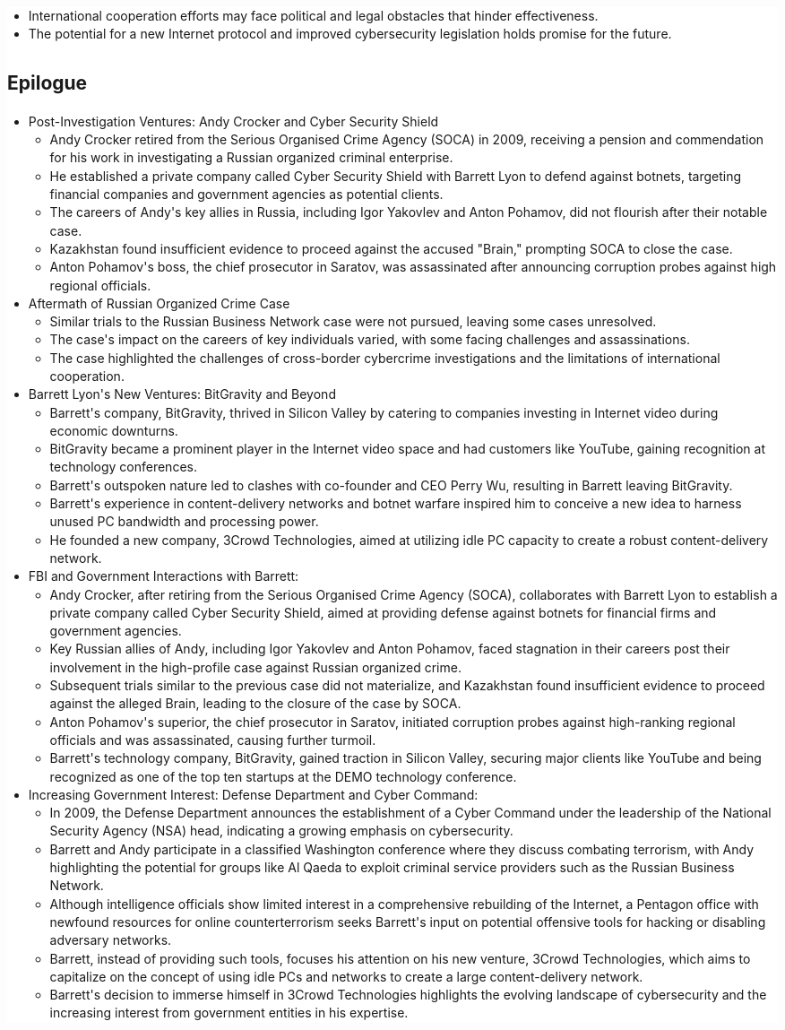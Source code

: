   - International cooperation efforts may face political and legal obstacles that hinder effectiveness.
  - The potential for a new Internet protocol and improved cybersecurity legislation holds promise for the future.


## Epilogue
- Post-Investigation Ventures: Andy Crocker and Cyber Security Shield
  - Andy Crocker retired from the Serious Organised Crime Agency (SOCA) in 2009, receiving a pension and commendation for his work in investigating a Russian organized criminal enterprise.
  - He established a private company called Cyber Security Shield with Barrett Lyon to defend against botnets, targeting financial companies and government agencies as potential clients.
  - The careers of Andy's key allies in Russia, including Igor Yakovlev and Anton Pohamov, did not flourish after their notable case.
  - Kazakhstan found insufficient evidence to proceed against the accused "Brain," prompting SOCA to close the case.
  - Anton Pohamov's boss, the chief prosecutor in Saratov, was assassinated after announcing corruption probes against high regional officials.
- Aftermath of Russian Organized Crime Case
  - Similar trials to the Russian Business Network case were not pursued, leaving some cases unresolved.
  - The case's impact on the careers of key individuals varied, with some facing challenges and assassinations.
  - The case highlighted the challenges of cross-border cybercrime investigations and the limitations of international cooperation.
- Barrett Lyon's New Ventures: BitGravity and Beyond
  - Barrett's company, BitGravity, thrived in Silicon Valley by catering to companies investing in Internet video during economic downturns.
  - BitGravity became a prominent player in the Internet video space and had customers like YouTube, gaining recognition at technology conferences.
  - Barrett's outspoken nature led to clashes with co-founder and CEO Perry Wu, resulting in Barrett leaving BitGravity.
  - Barrett's experience in content-delivery networks and botnet warfare inspired him to conceive a new idea to harness unused PC bandwidth and processing power.
  - He founded a new company, 3Crowd Technologies, aimed at utilizing idle PC capacity to create a robust content-delivery network.
- FBI and Government Interactions with Barrett:
  - Andy Crocker, after retiring from the Serious Organised Crime Agency (SOCA), collaborates with Barrett Lyon to establish a private company called Cyber Security Shield, aimed at providing defense against botnets for financial firms and government agencies.
  - Key Russian allies of Andy, including Igor Yakovlev and Anton Pohamov, faced stagnation in their careers post their involvement in the high-profile case against Russian organized crime.
  - Subsequent trials similar to the previous case did not materialize, and Kazakhstan found insufficient evidence to proceed against the alleged Brain, leading to the closure of the case by SOCA.
  - Anton Pohamov's superior, the chief prosecutor in Saratov, initiated corruption probes against high-ranking regional officials and was assassinated, causing further turmoil.
  - Barrett's technology company, BitGravity, gained traction in Silicon Valley, securing major clients like YouTube and being recognized as one of the top ten startups at the DEMO technology conference.
- Increasing Government Interest: Defense Department and Cyber Command:
  - In 2009, the Defense Department announces the establishment of a Cyber Command under the leadership of the National Security Agency (NSA) head, indicating a growing emphasis on cybersecurity.
  - Barrett and Andy participate in a classified Washington conference where they discuss combating terrorism, with Andy highlighting the potential for groups like Al Qaeda to exploit criminal service providers such as the Russian Business Network.
  - Although intelligence officials show limited interest in a comprehensive rebuilding of the Internet, a Pentagon office with newfound resources for online counterterrorism seeks Barrett's input on potential offensive tools for hacking or disabling adversary networks.
  - Barrett, instead of providing such tools, focuses his attention on his new venture, 3Crowd Technologies, which aims to capitalize on the concept of using idle PCs and networks to create a large content-delivery network.
  - Barrett's decision to immerse himself in 3Crowd Technologies highlights the evolving landscape of cybersecurity and the increasing interest from government entities in his expertise.